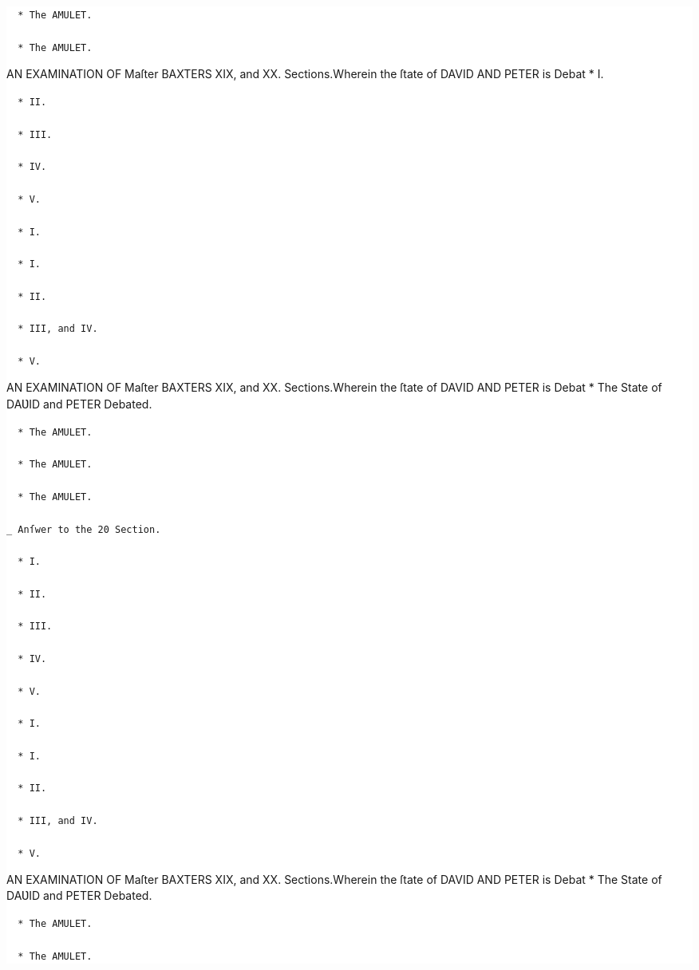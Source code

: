       * The AMULET.

      * The AMULET.
AN EXAMINATION OF Maſter BAXTERS XIX, and XX. Sections.Wherein the ſtate of DAVID AND PETER is Debat
      * I.

      * II.

      * III.

      * IV.

      * V.

      * I.

      * I.

      * II.

      * III, and IV.

      * V.
AN EXAMINATION OF Maſter BAXTERS XIX, and XX. Sections.Wherein the ſtate of DAVID AND PETER is Debat
      * The State of DAƲID and PETER Debated.

      * The AMULET.

      * The AMULET.

      * The AMULET.

    _ Anſwer to the 20 Section.

      * I.

      * II.

      * III.

      * IV.

      * V.

      * I.

      * I.

      * II.

      * III, and IV.

      * V.
AN EXAMINATION OF Maſter BAXTERS XIX, and XX. Sections.Wherein the ſtate of DAVID AND PETER is Debat
      * The State of DAƲID and PETER Debated.

      * The AMULET.

      * The AMULET.
